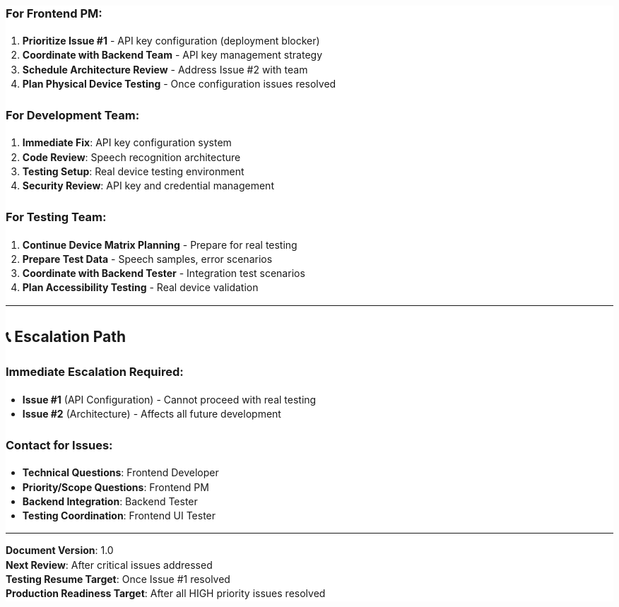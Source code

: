 ### For Frontend PM:
1. **Prioritize Issue #1** - API key configuration (deployment blocker)
2. **Coordinate with Backend Team** - API key management strategy
3. **Schedule Architecture Review** - Address Issue #2 with team
4. **Plan Physical Device Testing** - Once configuration issues resolved

### For Development Team:
1. **Immediate Fix**: API key configuration system
2. **Code Review**: Speech recognition architecture
3. **Testing Setup**: Real device testing environment
4. **Security Review**: API key and credential management

### For Testing Team:
1. **Continue Device Matrix Planning** - Prepare for real testing
2. **Prepare Test Data** - Speech samples, error scenarios
3. **Coordinate with Backend Tester** - Integration test scenarios
4. **Plan Accessibility Testing** - Real device validation

---

## 📞 Escalation Path

### Immediate Escalation Required:
- **Issue #1** (API Configuration) - Cannot proceed with real testing
- **Issue #2** (Architecture) - Affects all future development

### Contact for Issues:
- **Technical Questions**: Frontend Developer
- **Priority/Scope Questions**: Frontend PM  
- **Backend Integration**: Backend Tester
- **Testing Coordination**: Frontend UI Tester

---

**Document Version**: 1.0  
**Next Review**: After critical issues addressed  
**Testing Resume Target**: Once Issue #1 resolved  
**Production Readiness Target**: After all HIGH priority issues resolved